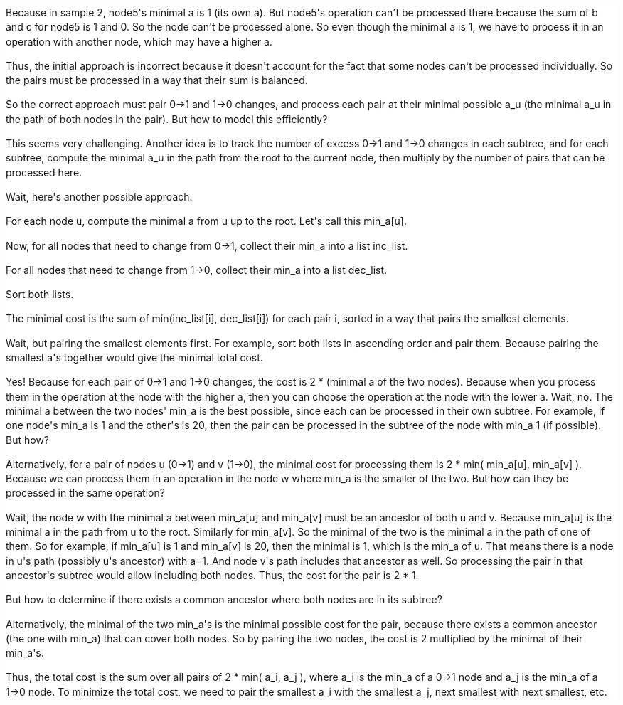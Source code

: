 Because in sample 2, node5's minimal a is 1 (its own a). But node5's operation can't be processed there because the sum of b and c for node5 is 1 and 0. So the node can't be processed alone. So even though the minimal a is 1, we have to process it in an operation with another node, which may have a higher a.

Thus, the initial approach is incorrect because it doesn't account for the fact that some nodes can't be processed individually. So the pairs must be processed in a way that their sum is balanced.

So the correct approach must pair 0→1 and 1→0 changes, and process each pair at their minimal possible a_u (the minimal a_u in the path of both nodes in the pair). But how to model this efficiently?

This seems very challenging. Another idea is to track the number of excess 0→1 and 1→0 changes in each subtree, and for each subtree, compute the minimal a_u in the path from the root to the current node, then multiply by the number of pairs that can be processed here.

Wait, here's another possible approach:

For each node u, compute the minimal a from u up to the root. Let's call this min_a[u].

Now, for all nodes that need to change from 0→1, collect their min_a into a list inc_list.

For all nodes that need to change from 1→0, collect their min_a into a list dec_list.

Sort both lists.

The minimal cost is the sum of min(inc_list[i], dec_list[i]) for each pair i, sorted in a way that pairs the smallest elements.

Wait, but pairing the smallest elements first. For example, sort both lists in ascending order and pair them. Because pairing the smallest a's together would give the minimal total cost.

Yes! Because for each pair of 0→1 and 1→0 changes, the cost is 2 * (minimal a of the two nodes). Because when you process them in the operation at the node with the higher a, then you can choose the operation at the node with the lower a. Wait, no. The minimal a between the two nodes' min_a is the best possible, since each can be processed in their own subtree. For example, if one node's min_a is 1 and the other's is 20, then the pair can be processed in the subtree of the node with min_a 1 (if possible). But how?

Alternatively, for a pair of nodes u (0→1) and v (1→0), the minimal cost for processing them is 2 * min( min_a[u], min_a[v] ). Because we can process them in an operation in the node w where min_a is the smaller of the two. But how can they be processed in the same operation?

Wait, the node w with the minimal a between min_a[u] and min_a[v] must be an ancestor of both u and v. Because min_a[u] is the minimal a in the path from u to the root. Similarly for min_a[v]. So the minimal of the two is the minimal a in the path of one of them. So for example, if min_a[u] is 1 and min_a[v] is 20, then the minimal is 1, which is the min_a of u. That means there is a node in u's path (possibly u's ancestor) with a=1. And node v's path includes that ancestor as well. So processing the pair in that ancestor's subtree would allow including both nodes. Thus, the cost for the pair is 2 * 1.

But how to determine if there exists a common ancestor where both nodes are in its subtree?

Alternatively, the minimal of the two min_a's is the minimal possible cost for the pair, because there exists a common ancestor (the one with min_a) that can cover both nodes. So by pairing the two nodes, the cost is 2 multiplied by the minimal of their min_a's.

Thus, the total cost is the sum over all pairs of 2 * min( a_i, a_j ), where a_i is the min_a of a 0→1 node and a_j is the min_a of a 1→0 node. To minimize the total cost, we need to pair the smallest a_i with the smallest a_j, next smallest with next smallest, etc.
